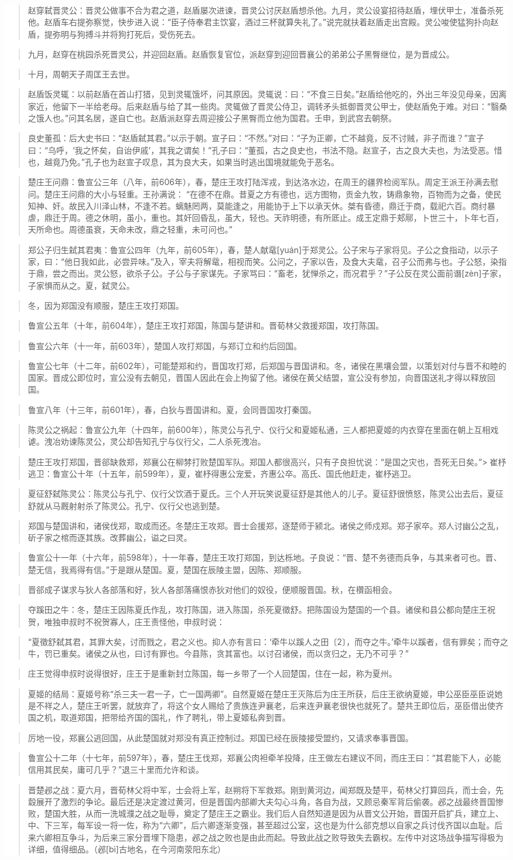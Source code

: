 > 赵穿弑晋灵公：晋灵公做事不合为君之道，赵盾屡次进谏，晋灵公讨厌赵盾想杀他。九月，灵公设宴招待赵盾，埋伏甲士，准备杀死他。赵盾车右提弥察觉，快步进入说：“臣子侍奉君主饮宴，酒过三杯就算失礼了。”说完就扶着赵盾走出宫殿。灵公唆使猛狗扑向赵盾，提弥明与狗搏斗并将狗打死后，受伤死去。

> 九月，赵穿在桃园杀死晋灵公，并迎回赵盾。赵盾恢复官位，派赵穿到迎回晋襄公的弟弟公子黑臀继位，是为晋成公。

> 十月，周朝天子周匡王去世。

> 赵盾饭灵辄：以前赵盾在首山打猎，见到灵辄饿坏，问其原因。灵辄说：曰：“不食三日矣。”赵盾给他吃的，外出三年没见母亲，因离家近，他留下一半给老母。后来赵盾与给了其一些肉。灵辄做了晋灵公侍卫，调转矛头抵御晋灵公甲士，使赵盾免于难。对曰：“翳桑之饿人也。”问其名居，遂自亡也。赵盾派赵穿去周迎接公子黑臀而立他为国君。壬申，到武宫去朝祭。

> 良史董孤：后大史书曰：“赵盾弑其君。”以示于朝。宣子曰：“不然。”对曰：“子为正卿，亡不越竟，反不讨贼，非子而谁？”宣子曰：“乌呼，‘我之怀矣，自诒伊戚’，其我之谓矣！”孔子曰：“董孤，古之良史也，书法不隐。赵宣子，古之良大夫也，为法受恶。惜也，越竟乃免。”孔子也为赵宣子叹息，其为良大夫，如果当时逃出国境就能免于恶名。

> 楚庄王问鼎：鲁宣公三年（八年，前606年），春，楚庄王攻打陆浑戎，到达洛水边，在周王的疆界检阅军队。周定王派王孙满去慰问。楚庄王问鼎的大小与轻重。王孙满说：
> “在德不在鼎。昔夏之方有德也，远方图物，贡金九牧，铸鼎象物，百物而为之备，使民知神、奸。故民入川泽山林，不逢不若。螭魅罔两，莫能逢之，用能协于上下以承天休。桀有昏德，鼎迁于商，载祀六百。商纣暴虐，鼎迁于周。德之休明，虽小，重也。其奸回昏乱，虽大，轻也。天祚明德，有所厎止。成王定鼎于郏鄏，卜世三十，卜年七百，天所命也。周德虽衰，天命未改，鼎之轻重，未可问也。”

> 郑公子归生弑其君夷：鲁宣公四年（九年，前605年），春，楚人献鼋[yuán]于郑灵公。公子宋与子家将见。子公之食指动，以示子家，曰：“他日我如此，必尝异味。”及入，宰夫将解鼋，相视而笑。公问之，子家以告，及食大夫鼋，召子公而弗与也。子公怒，染指于鼎，尝之而出。灵公怒，欲杀子公。子公与子家谋先。子家骂曰：“畜老，犹惮杀之，而况君乎？”子公反在灵公面前谮[zèn]子家，子家惧而从之。夏，弑灵公。

> 冬，因为郑国没有顺服，楚庄王攻打郑国。

> 鲁宣公五年（十年，前604年），楚庄王攻打郑国，陈国与楚讲和。晋荀林父救援郑国，攻打陈国。

> 鲁宣公六年（十一年，前603年），楚国人攻打郑国，与郑订立和约后回国。

> 鲁宣公七年（十二年，前602年），可能楚郑和约，晋国攻打郑，后郑国与晋国讲和。冬，诸侯在黑壤会盟，以策划对付与晋不和睦的国家。晋成公即位时，宣公没有去朝见，晋国人因此在会上拘留了他。诸侯在黄父结盟，宣公没有参加，向晋国送礼才得以释放回国。

> 鲁宣八年（十三年，前601年），春，白狄与晋国讲和。夏，会同晋国攻打秦国。

> 陈灵公之祸起：鲁宣公九年（十四年，前600年），陈灵公与孔宁、仪行父和夏姬私通，三人都把夏姬的内衣穿在里面在朝上互相戏谑。洩冶劝谏陈灵公，灵公却告知孔宁与仪行父，二人杀死洩冶。

> 楚庄王攻打郑国，晋郤缺救郑，郑襄公在柳棼打败楚国军队。郑国人都很高兴，只有子良担忧说：“是国之灾也，吾死无日矣。”> 崔杼逃卫：鲁宣公十年（十五年，前599年），夏，崔杼得惠公宠爱，齐惠公卒。高氏、国氏他赶走，崔杼逃卫。

> 夏征舒弑陈灵公：陈灵公与孔宁、仪行父饮酒于夏氏。三个人开玩笑说夏征舒是其他人的儿子。夏征舒很愤怒，陈灵公出去后，夏征舒就从马厩射射杀了陈灵公。孔宁、仪行父也逃到楚。

> 郑国与楚国讲和，诸侯伐郑，取成而还。冬楚庄王攻郑。晋士会援郑，逐楚师于颍北。诸侯之师戍郑。郑子家卒。郑人讨幽公之乱，斫子家之棺而逐其族。改葬幽公，谥之曰灵。

> 鲁宣公十一年（十六年，前598年），十一年春，楚庄王攻打郑国，到达栎地。子良说：“晋、楚不务德而兵争，与其来者可也。晋、楚无信，我焉得有信。”于是跟从楚国。夏，楚国在辰陵主盟，因陈、郑顺服。

> 晋郤成子谋求与狄人各部落和好，狄人各部落痛恨赤狄对他们的奴役，便顺服晋国。秋，在欑函相会。

> 夺蹊田之牛：冬，楚庄王因陈夏氏作乱，攻打陈国，进入陈国，杀死夏徵舒。把陈国设为楚国的一个县。诸侯和县公都向楚庄王祝贺，唯独申叔时不祝贺寡人，庄王责怪他，申叔时说：

> “夏徵舒弑其君，其罪大矣，讨而戮之，君之义也。抑人亦有言曰：‘牵牛以蹊人之田〔2〕，而夺之牛。’牵牛以蹊者，信有罪矣；而夺之牛，罚已重矣。诸侯之从也，曰讨有罪也。今县陈，贪其富也。以讨召诸侯，而以贪归之，无乃不可乎？”

> 庄王觉得申叔时说得很好，庄王于是重新封立陈国，每一乡带了一个人回楚国，住在一起，称为夏州。

> 夏姬的结局：夏姬号称“杀三夫一君一子，亡一国两卿”。自然夏姬在楚庄王灭陈后为庄王所获，后庄王欲纳夏姬，申公巫臣巫臣说她是不祥之人，楚庄王听罢，就放弃了，将这个女人赐给了贵族连尹襄老，后来连尹襄老很快也就死了。楚共王即位后，巫臣借出使齐国之机，取道郑国，把带给齐国的国礼，作了聘礼，带上夏姬私奔到晋。


> 厉地一役，郑襄公逃回国，从此楚国就对郑没有真正控制过。郑国已经在辰陵接受盟约，又请求奉事晋国。

> 鲁宣公十二年（十七年，前597年），春，楚庄王伐郑，郑襄公肉袒牵羊投降，庄王做左右建议不同，而庄王曰：“其君能下人，必能信用其民矣，庸可几乎？”退三十里而允许和谈。

> 晋楚邲之战：夏六月，晋荀林父将中军，士会将上军，赵朔将下军救郑。刚到黄河边，闻郑既及楚平，荀林父打算回兵，而士会，先縠展开了激烈的争论。最后还是决定渡过黄河，但是晋国内部卿大夫勾心斗角，各自为战，又顾忌秦军背后偷袭。邲之战最终晋国惨败，楚国大胜，从而一洗城濮之战之耻辱，奠定了楚庄王之霸业。我们后人自然知道是因为从晋文公开始，晋国开启扩兵，建立上、中、下三军，每军设一将一佐，称为“六卿”，后六卿逐渐变强，甚至超过公室，这也是为什么郤克想以自家之兵讨伐齐国以血耻。后来六卿相互争斗，为后来三家分晋埋下隐患，邲之战之败也是由此而起。导致此战之败导致失去霸权。左传中对这场战争描写得极为详细，值得细品。（邲[bì]古地名，在今河南荥阳东北）
